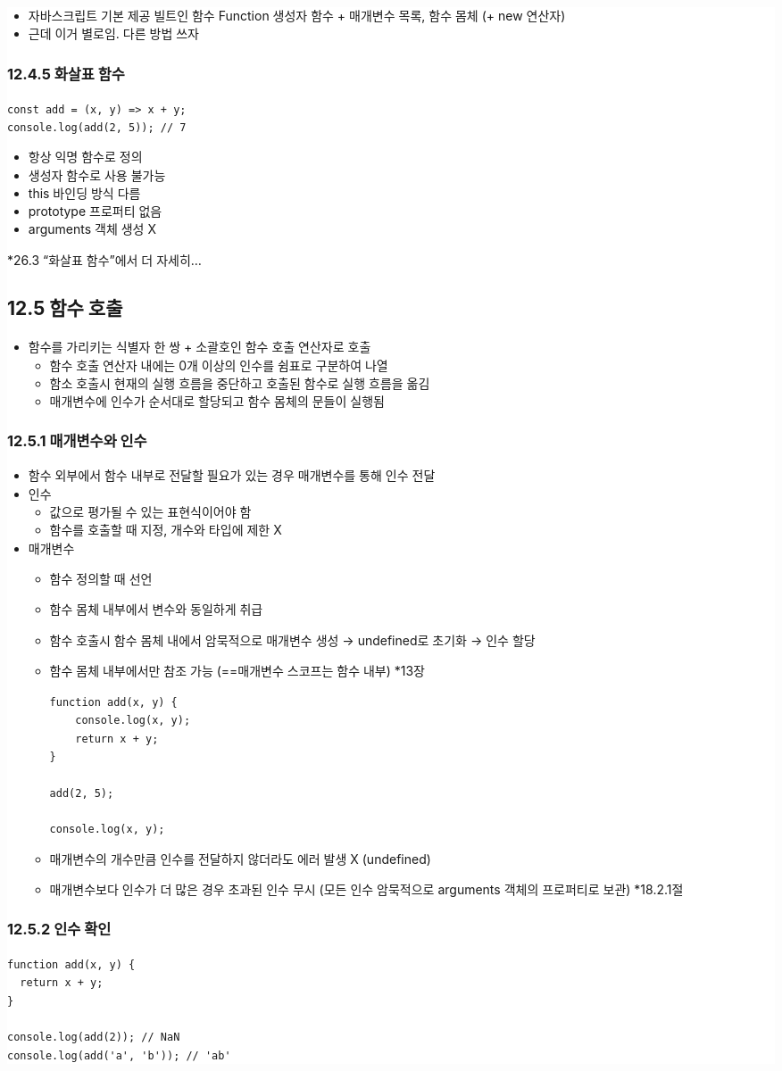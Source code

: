 - 자바스크립트 기본 제공 빌트인 함수 Function 생성자 함수 + 매개변수 목록, 함수 몸체 (+ new 연산자)
- 근데 이거 별로임. 다른 방법 쓰자

### 12.4.5 화살표 함수

```tsx
const add = (x, y) => x + y;
console.log(add(2, 5)); // 7
```

- 항상 익명 함수로 정의
- 생성자 함수로 사용 불가능
- this 바인딩 방식 다름
- prototype 프로퍼티 없음
- arguments 객체 생성 X

*26.3 “화살표 함수”에서 더 자세히…

## 12.5 함수 호출

- 함수를 가리키는 식별자 한 쌍 + 소괄호인 함수 호출 연산자로 호출
    - 함수 호출 연산자 내에는 0개 이상의 인수를 쉼표로 구분하여 나열
    - 함소 호출시 현재의 실행 흐름을 중단하고 호출된 함수로 실행 흐름을 옮김
    - 매개변수에 인수가 순서대로 할당되고 함수 몸체의 문들이 실행됨

### 12.5.1 매개변수와 인수

- 함수 외부에서 함수 내부로 전달할 필요가 있는 경우 매개변수를 통해 인수 전달
- 인수
    - 값으로 평가될 수 있는 표현식이어야 함
    - 함수를 호출할 때 지정, 개수와 타입에 제한 X
- 매개변수
    - 함수 정의할 때 선언
    - 함수 몸체 내부에서 변수와 동일하게 취급
    - 함수 호출시 함수 몸체 내에서 암묵적으로 매개변수 생성 → undefined로 초기화 → 인수 할당
    - 함수 몸체 내부에서만 참조 가능 (==매개변수 스코프는 함수 내부) *13장

        ```tsx
        function add(x, y) {
        	console.log(x, y);
        	return x + y;
        }
        
        add(2, 5);
        
        console.log(x, y); 
        ```

    - 매개변수의 개수만큼 인수를 전달하지 않더라도 에러 발생 X (undefined)
    - 매개변수보다 인수가 더 많은 경우 초과된 인수 무시 (모든 인수 암묵적으로 arguments 객체의 프로퍼티로 보관) *18.2.1절

### 12.5.2 인수 확인

```tsx
function add(x, y) { 
  return x + y;
}

console.log(add(2)); // NaN 
console.log(add('a', 'b')); // 'ab'
```

